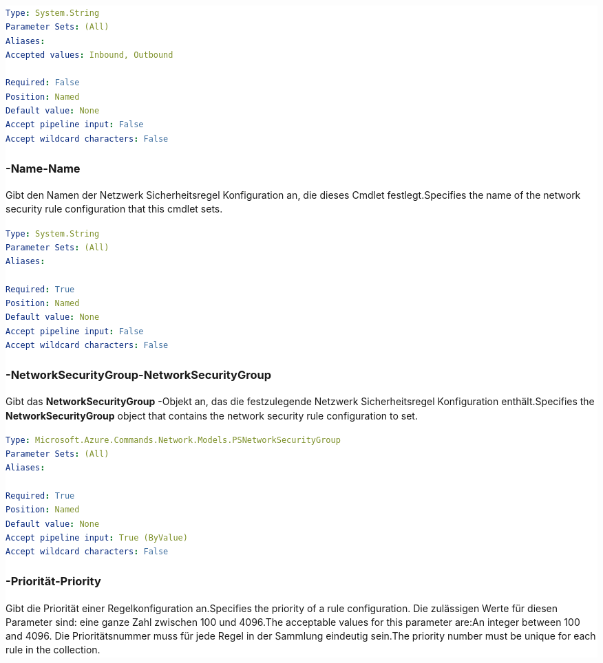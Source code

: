 ```yaml
Type: System.String
Parameter Sets: (All)
Aliases:
Accepted values: Inbound, Outbound

Required: False
Position: Named
Default value: None
Accept pipeline input: False
Accept wildcard characters: False
```

### <span data-ttu-id="84ca0-144">-Name</span><span class="sxs-lookup"><span data-stu-id="84ca0-144">-Name</span></span>
<span data-ttu-id="84ca0-145">Gibt den Namen der Netzwerk Sicherheitsregel Konfiguration an, die dieses Cmdlet festlegt.</span><span class="sxs-lookup"><span data-stu-id="84ca0-145">Specifies the name of the network security rule configuration that this cmdlet sets.</span></span>

```yaml
Type: System.String
Parameter Sets: (All)
Aliases:

Required: True
Position: Named
Default value: None
Accept pipeline input: False
Accept wildcard characters: False
```

### <span data-ttu-id="84ca0-146">-NetworkSecurityGroup</span><span class="sxs-lookup"><span data-stu-id="84ca0-146">-NetworkSecurityGroup</span></span>
<span data-ttu-id="84ca0-147">Gibt das **NetworkSecurityGroup** -Objekt an, das die festzulegende Netzwerk Sicherheitsregel Konfiguration enthält.</span><span class="sxs-lookup"><span data-stu-id="84ca0-147">Specifies the **NetworkSecurityGroup** object that contains the network security rule configuration to set.</span></span>

```yaml
Type: Microsoft.Azure.Commands.Network.Models.PSNetworkSecurityGroup
Parameter Sets: (All)
Aliases:

Required: True
Position: Named
Default value: None
Accept pipeline input: True (ByValue)
Accept wildcard characters: False
```

### <span data-ttu-id="84ca0-148">-Priorität</span><span class="sxs-lookup"><span data-stu-id="84ca0-148">-Priority</span></span>
<span data-ttu-id="84ca0-149">Gibt die Priorität einer Regelkonfiguration an.</span><span class="sxs-lookup"><span data-stu-id="84ca0-149">Specifies the priority of a rule configuration.</span></span>
<span data-ttu-id="84ca0-150">Die zulässigen Werte für diesen Parameter sind: eine ganze Zahl zwischen 100 und 4096.</span><span class="sxs-lookup"><span data-stu-id="84ca0-150">The acceptable values for this parameter are:An integer between 100 and 4096.</span></span>
<span data-ttu-id="84ca0-151">Die Prioritätsnummer muss für jede Regel in der Sammlung eindeutig sein.</span><span class="sxs-lookup"><span data-stu-id="84ca0-151">The priority number must be unique for each rule in the collection.</span></span>